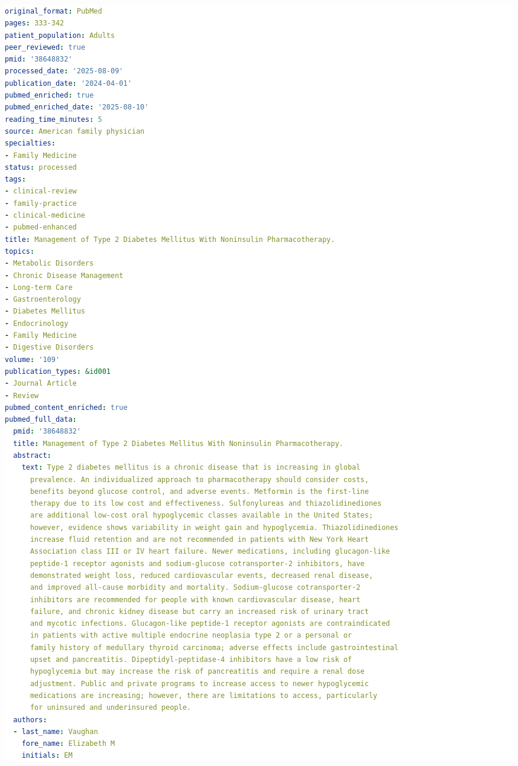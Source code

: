 ```yaml
original_format: PubMed
pages: 333-342
patient_population: Adults
peer_reviewed: true
pmid: '38648832'
processed_date: '2025-08-09'
publication_date: '2024-04-01'
pubmed_enriched: true
pubmed_enriched_date: '2025-08-10'
reading_time_minutes: 5
source: American family physician
specialties:
- Family Medicine
status: processed
tags:
- clinical-review
- family-practice
- clinical-medicine
- pubmed-enhanced
title: Management of Type 2 Diabetes Mellitus With Noninsulin Pharmacotherapy.
topics:
- Metabolic Disorders
- Chronic Disease Management
- Long-term Care
- Gastroenterology
- Diabetes Mellitus
- Endocrinology
- Family Medicine
- Digestive Disorders
volume: '109'
publication_types: &id001
- Journal Article
- Review
pubmed_content_enriched: true
pubmed_full_data:
  pmid: '38648832'
  title: Management of Type 2 Diabetes Mellitus With Noninsulin Pharmacotherapy.
  abstract:
    text: Type 2 diabetes mellitus is a chronic disease that is increasing in global
      prevalence. An individualized approach to pharmacotherapy should consider costs,
      benefits beyond glucose control, and adverse events. Metformin is the first-line
      therapy due to its low cost and effectiveness. Sulfonylureas and thiazolidinediones
      are additional low-cost oral hypoglycemic classes available in the United States;
      however, evidence shows variability in weight gain and hypoglycemia. Thiazolidinediones
      increase fluid retention and are not recommended in patients with New York Heart
      Association class III or IV heart failure. Newer medications, including glucagon-like
      peptide-1 receptor agonists and sodium-glucose cotransporter-2 inhibitors, have
      demonstrated weight loss, reduced cardiovascular events, decreased renal disease,
      and improved all-cause morbidity and mortality. Sodium-glucose cotransporter-2
      inhibitors are recommended for people with known cardiovascular disease, heart
      failure, and chronic kidney disease but carry an increased risk of urinary tract
      and mycotic infections. Glucagon-like peptide-1 receptor agonists are contraindicated
      in patients with active multiple endocrine neoplasia type 2 or a personal or
      family history of medullary thyroid carcinoma; adverse effects include gastrointestinal
      upset and pancreatitis. Dipeptidyl-peptidase-4 inhibitors have a low risk of
      hypoglycemia but may increase the risk of pancreatitis and require a renal dose
      adjustment. Public and private programs to increase access to newer hypoglycemic
      medications are increasing; however, there are limitations to access, particularly
      for uninsured and underinsured people.
  authors:
  - last_name: Vaughan
    fore_name: Elizabeth M
    initials: EM
```